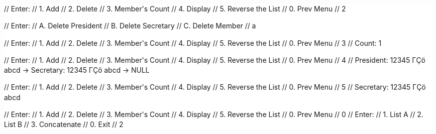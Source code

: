 // Enter:
// 1. Add
// 2. Delete
// 3. Member's Count
// 4. Display
// 5. Reverse the List
// 0. Prev Menu
// 2

// Enter:
// A. Delete President
// B. Delete Secretary
// C. Delete Member
// a

// Enter:
// 1. Add
// 2. Delete
// 3. Member's Count
// 4. Display
// 5. Reverse the List
// 0. Prev Menu
// 3
// Count: 1

// Enter:
// 1. Add
// 2. Delete
// 3. Member's Count
// 4. Display
// 5. Reverse the List
// 0. Prev Menu
// 4
// President: 12345 ΓÇö abcd -> Secretary: 12345 ΓÇö abcd -> NULL

// Enter:
// 1. Add
// 2. Delete
// 3. Member's Count
// 4. Display
// 5. Reverse the List
// 0. Prev Menu
// 5
// Secretary: 12345 ΓÇö abcd

// Enter:
// 1. Add
// 2. Delete
// 3. Member's Count
// 4. Display
// 5. Reverse the List
// 0. Prev Menu
// 0
// Enter:
// 1. List A
// 2. List B
// 3. Concatenate
// 0. Exit
// 2
